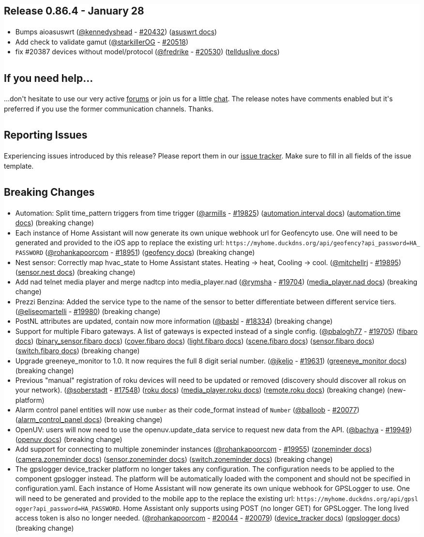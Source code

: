 [#20455]: https://github.com/home-assistant/home-assistant/pull/20455
[#20478]: https://github.com/home-assistant/home-assistant/pull/20478
[@balloob]: https://github.com/balloob
[@starkillerOG]: https://github.com/starkillerOG
[hue docs]: /integrations/hue/

## Release 0.86.4 - January 28

- Bumps aioasuswrt ([@kennedyshead] - [#20432]) ([asuswrt docs])
- Add check to validate gamut ([@starkillerOG] - [#20518])
- fix #20387 devices without model/protocol ([@fredrike] - [#20530]) ([tellduslive docs])

[#20432]: https://github.com/home-assistant/home-assistant/pull/20432
[#20518]: https://github.com/home-assistant/home-assistant/pull/20518
[#20530]: https://github.com/home-assistant/home-assistant/pull/20530
[@fredrike]: https://github.com/fredrike
[@kennedyshead]: https://github.com/kennedyshead
[@starkillerOG]: https://github.com/starkillerOG
[asuswrt docs]: /integrations/asuswrt/
[tellduslive docs]: /integrations/tellduslive/

## If you need help...

...don't hesitate to use our very active [forums](https://community.home-assistant.io/) or join us for a little [chat](https://discord.gg/c5DvZ4e). The release notes have comments enabled but it's preferred if you use the former communication channels. Thanks.

## Reporting Issues

Experiencing issues introduced by this release? Please report them in our [issue tracker](https://github.com/home-assistant/home-assistant/issues). Make sure to fill in all fields of the issue template.



## Breaking Changes

- Automation: Split time_pattern triggers from time trigger ([@armills] - [#19825]) ([automation.interval docs]) ([automation.time docs]) (breaking change)
- Each instance of Home Assistant will now generate its own unique webhook url for Geofencyto use. One will need to be generated and provided to the iOS app to replace the existing url: `https://myhome.duckdns.org/api/geofency?api_password=HA_PASSWORD` ([@rohankapoorcom] - [#18951]) ([geofency docs]) (breaking change)
- Nest sensor: Correctly map hvac_state to Home Assistant states. Heating -> heat, Cooling -> cool. ([@mitchellrj] - [#19895]) ([sensor.nest docs]) (breaking change)
- Add nad telnet media player and merge nadtcp into media_player.nad ([@rymsha] - [#19704]) ([media_player.nad docs]) (breaking change)
- Prezzi Benzina: Added the service type to the name of the sensor to better differentiate between different service tiers. ([@eliseomartelli] - [#19980]) (breaking change)
- PostNL attributes are updated, contain now more information ([@basbl] - [#18334]) (breaking change)
- Support for multiple Fibaro gateways. A list of gateways is expected instead of a single config. ([@pbalogh77] - [#19705]) ([fibaro docs]) ([binary_sensor.fibaro docs]) ([cover.fibaro docs]) ([light.fibaro docs]) ([scene.fibaro docs]) ([sensor.fibaro docs]) ([switch.fibaro docs]) (breaking change)
- Upgrade greeneye_monitor to 1.0. It now requires the full 8 digit serial number. ([@jkeljo] - [#19631]) ([greeneye_monitor docs]) (breaking change)
- Previous "manual" registration of roku devices will need to be updated or removed (discovery should discover all rokus on your network). ([@soberstadt] - [#17548]) ([roku docs]) ([media_player.roku docs]) ([remote.roku docs]) (breaking change) (new-platform)
- Alarm control panel entities will now use `number` as their code_format instead of `Number` ([@balloob] - [#20077]) ([alarm_control_panel docs]) (breaking change)
- OpenUV: users will now need to use the openuv.update_data service to request new data from the API. ([@bachya] - [#19949]) ([openuv docs]) (breaking change)
- Add support for connecting to multiple zoneminder instances ([@rohankapoorcom] - [#19955]) ([zoneminder docs]) ([camera.zoneminder docs]) ([sensor.zoneminder docs]) ([switch.zoneminder docs]) (breaking change)
- The gpslogger device_tracker platform no longer takes any configuration. The configuration needs to be applied to the component gpslogger instead. The platform will be automatically loaded with the component and should not be specified in configuration.yaml. Each instance of Home Assistant will now generate its own unique webhook for GPSLogger to use. One will need to be generated and provided to the mobile app to the replace the existing url: `https://myhome.duckdns.org/api/gpslogger?api_password=HA_PASSWORD`. Home Assistant only supports using POST (no longer GET) for GPSLogger. The long lived access token is also no longer needed. ([@rohankapoorcom] - [#20044] - [#20079]) ([device_tracker docs]) ([gpslogger docs]) (breaking change)

[#20351]: https://github.com/home-assistant/home-assistant/pull/20351
[#20362]: https://github.com/home-assistant/home-assistant/pull/20362
[#20365]: https://github.com/home-assistant/home-assistant/pull/20365
[#20367]: https://github.com/home-assistant/home-assistant/pull/20367
[#20368]: https://github.com/home-assistant/home-assistant/pull/20368
[@dgomes]: https://github.com/dgomes
[@eliseomartelli]: https://github.com/eliseomartelli
[@fronzbot]: https://github.com/fronzbot
[blink docs]: /integrations/blink/
[#20394]: https://github.com/home-assistant/home-assistant/pull/20394
[#20399]: https://github.com/home-assistant/home-assistant/pull/20399
[#17548]: https://github.com/home-assistant/home-assistant/pull/17548
[#17596]: https://github.com/home-assistant/home-assistant/pull/17596
[#18334]: https://github.com/home-assistant/home-assistant/pull/18334
[#18730]: https://github.com/home-assistant/home-assistant/pull/18730
[#18891]: https://github.com/home-assistant/home-assistant/pull/18891
[#18918]: https://github.com/home-assistant/home-assistant/pull/18918
[#18951]: https://github.com/home-assistant/home-assistant/pull/18951
[#18996]: https://github.com/home-assistant/home-assistant/pull/18996
[#19262]: https://github.com/home-assistant/home-assistant/pull/19262
[#19278]: https://github.com/home-assistant/home-assistant/pull/19278
[#19288]: https://github.com/home-assistant/home-assistant/pull/19288
[#19395]: https://github.com/home-assistant/home-assistant/pull/19395
[#19454]: https://github.com/home-assistant/home-assistant/pull/19454
[#19457]: https://github.com/home-assistant/home-assistant/pull/19457
[#19462]: https://github.com/home-assistant/home-assistant/pull/19462
[#19468]: https://github.com/home-assistant/home-assistant/pull/19468
[#19478]: https://github.com/home-assistant/home-assistant/pull/19478
[#19479]: https://github.com/home-assistant/home-assistant/pull/19479
[#19571]: https://github.com/home-assistant/home-assistant/pull/19571
[#19612]: https://github.com/home-assistant/home-assistant/pull/19612
[#19625]: https://github.com/home-assistant/home-assistant/pull/19625
[#19631]: https://github.com/home-assistant/home-assistant/pull/19631
[#19649]: https://github.com/home-assistant/home-assistant/pull/19649
[#19664]: https://github.com/home-assistant/home-assistant/pull/19664
[#19704]: https://github.com/home-assistant/home-assistant/pull/19704
[#19705]: https://github.com/home-assistant/home-assistant/pull/19705
[#19717]: https://github.com/home-assistant/home-assistant/pull/19717
[#19721]: https://github.com/home-assistant/home-assistant/pull/19721
[#19722]: https://github.com/home-assistant/home-assistant/pull/19722
[#19723]: https://github.com/home-assistant/home-assistant/pull/19723
[#19739]: https://github.com/home-assistant/home-assistant/pull/19739
[#19741]: https://github.com/home-assistant/home-assistant/pull/19741
[#19742]: https://github.com/home-assistant/home-assistant/pull/19742
[#19743]: https://github.com/home-assistant/home-assistant/pull/19743
[#19745]: https://github.com/home-assistant/home-assistant/pull/19745
[#19746]: https://github.com/home-assistant/home-assistant/pull/19746
[#19753]: https://github.com/home-assistant/home-assistant/pull/19753
[#19780]: https://github.com/home-assistant/home-assistant/pull/19780
[#19782]: https://github.com/home-assistant/home-assistant/pull/19782
[#19783]: https://github.com/home-assistant/home-assistant/pull/19783
[#19784]: https://github.com/home-assistant/home-assistant/pull/19784
[#19788]: https://github.com/home-assistant/home-assistant/pull/19788
[#19792]: https://github.com/home-assistant/home-assistant/pull/19792
[#19799]: https://github.com/home-assistant/home-assistant/pull/19799
[#19804]: https://github.com/home-assistant/home-assistant/pull/19804
[#19805]: https://github.com/home-assistant/home-assistant/pull/19805
[#19816]: https://github.com/home-assistant/home-assistant/pull/19816
[#19818]: https://github.com/home-assistant/home-assistant/pull/19818
[#19825]: https://github.com/home-assistant/home-assistant/pull/19825
[#19831]: https://github.com/home-assistant/home-assistant/pull/19831
[#19840]: https://github.com/home-assistant/home-assistant/pull/19840
[#19841]: https://github.com/home-assistant/home-assistant/pull/19841
[#19843]: https://github.com/home-assistant/home-assistant/pull/19843
[#19847]: https://github.com/home-assistant/home-assistant/pull/19847
[#19851]: https://github.com/home-assistant/home-assistant/pull/19851
[#19852]: https://github.com/home-assistant/home-assistant/pull/19852
[#19854]: https://github.com/home-assistant/home-assistant/pull/19854
[#19856]: https://github.com/home-assistant/home-assistant/pull/19856
[#19857]: https://github.com/home-assistant/home-assistant/pull/19857
[#19863]: https://github.com/home-assistant/home-assistant/pull/19863
[#19865]: https://github.com/home-assistant/home-assistant/pull/19865
[#19866]: https://github.com/home-assistant/home-assistant/pull/19866
[#19867]: https://github.com/home-assistant/home-assistant/pull/19867
[#19872]: https://github.com/home-assistant/home-assistant/pull/19872
[#19877]: https://github.com/home-assistant/home-assistant/pull/19877
[#19879]: https://github.com/home-assistant/home-assistant/pull/19879
[#19880]: https://github.com/home-assistant/home-assistant/pull/19880
[#19882]: https://github.com/home-assistant/home-assistant/pull/19882
[#19886]: https://github.com/home-assistant/home-assistant/pull/19886
[#19891]: https://github.com/home-assistant/home-assistant/pull/19891
[#19892]: https://github.com/home-assistant/home-assistant/pull/19892
[#19895]: https://github.com/home-assistant/home-assistant/pull/19895
[#19899]: https://github.com/home-assistant/home-assistant/pull/19899
[#19910]: https://github.com/home-assistant/home-assistant/pull/19910
[#19912]: https://github.com/home-assistant/home-assistant/pull/19912
[#19914]: https://github.com/home-assistant/home-assistant/pull/19914
[#19915]: https://github.com/home-assistant/home-assistant/pull/19915
[#19927]: https://github.com/home-assistant/home-assistant/pull/19927
[#19928]: https://github.com/home-assistant/home-assistant/pull/19928
[#19935]: https://github.com/home-assistant/home-assistant/pull/19935
[#19938]: https://github.com/home-assistant/home-assistant/pull/19938
[#19943]: https://github.com/home-assistant/home-assistant/pull/19943
[#19944]: https://github.com/home-assistant/home-assistant/pull/19944
[#19948]: https://github.com/home-assistant/home-assistant/pull/19948
[#19949]: https://github.com/home-assistant/home-assistant/pull/19949
[#19952]: https://github.com/home-assistant/home-assistant/pull/19952
[#19955]: https://github.com/home-assistant/home-assistant/pull/19955
[#19956]: https://github.com/home-assistant/home-assistant/pull/19956
[#19957]: https://github.com/home-assistant/home-assistant/pull/19957
[#19958]: https://github.com/home-assistant/home-assistant/pull/19958
[#19960]: https://github.com/home-assistant/home-assistant/pull/19960
[#19961]: https://github.com/home-assistant/home-assistant/pull/19961
[#19962]: https://github.com/home-assistant/home-assistant/pull/19962
[#19964]: https://github.com/home-assistant/home-assistant/pull/19964
[#19965]: https://github.com/home-assistant/home-assistant/pull/19965
[#19972]: https://github.com/home-assistant/home-assistant/pull/19972
[#19977]: https://github.com/home-assistant/home-assistant/pull/19977
[#19979]: https://github.com/home-assistant/home-assistant/pull/19979
[#19980]: https://github.com/home-assistant/home-assistant/pull/19980
[#19987]: https://github.com/home-assistant/home-assistant/pull/19987
[#19988]: https://github.com/home-assistant/home-assistant/pull/19988
[#19989]: https://github.com/home-assistant/home-assistant/pull/19989
[#19991]: https://github.com/home-assistant/home-assistant/pull/19991
[#19994]: https://github.com/home-assistant/home-assistant/pull/19994
[#20011]: https://github.com/home-assistant/home-assistant/pull/20011
[#20013]: https://github.com/home-assistant/home-assistant/pull/20013
[#20016]: https://github.com/home-assistant/home-assistant/pull/20016
[#20019]: https://github.com/home-assistant/home-assistant/pull/20019
[#20020]: https://github.com/home-assistant/home-assistant/pull/20020
[#20021]: https://github.com/home-assistant/home-assistant/pull/20021
[#20023]: https://github.com/home-assistant/home-assistant/pull/20023
[#20024]: https://github.com/home-assistant/home-assistant/pull/20024
[#20031]: https://github.com/home-assistant/home-assistant/pull/20031
[#20033]: https://github.com/home-assistant/home-assistant/pull/20033
[#20037]: https://github.com/home-assistant/home-assistant/pull/20037
[#20042]: https://github.com/home-assistant/home-assistant/pull/20042
[#20043]: https://github.com/home-assistant/home-assistant/pull/20043
[#20044]: https://github.com/home-assistant/home-assistant/pull/20044
[#20050]: https://github.com/home-assistant/home-assistant/pull/20050
[#20051]: https://github.com/home-assistant/home-assistant/pull/20051
[#20055]: https://github.com/home-assistant/home-assistant/pull/20055
[#20058]: https://github.com/home-assistant/home-assistant/pull/20058
[#20061]: https://github.com/home-assistant/home-assistant/pull/20061
[#20064]: https://github.com/home-assistant/home-assistant/pull/20064
[#20066]: https://github.com/home-assistant/home-assistant/pull/20066
[#20067]: https://github.com/home-assistant/home-assistant/pull/20067
[#20069]: https://github.com/home-assistant/home-assistant/pull/20069
[#20072]: https://github.com/home-assistant/home-assistant/pull/20072
[#20075]: https://github.com/home-assistant/home-assistant/pull/20075
[#20077]: https://github.com/home-assistant/home-assistant/pull/20077
[#20079]: https://github.com/home-assistant/home-assistant/pull/20079
[#20080]: https://github.com/home-assistant/home-assistant/pull/20080
[#20083]: https://github.com/home-assistant/home-assistant/pull/20083
[#20085]: https://github.com/home-assistant/home-assistant/pull/20085
[#20088]: https://github.com/home-assistant/home-assistant/pull/20088
[#20091]: https://github.com/home-assistant/home-assistant/pull/20091
[#20092]: https://github.com/home-assistant/home-assistant/pull/20092
[#20093]: https://github.com/home-assistant/home-assistant/pull/20093
[#20108]: https://github.com/home-assistant/home-assistant/pull/20108
[#20113]: https://github.com/home-assistant/home-assistant/pull/20113
[#20118]: https://github.com/home-assistant/home-assistant/pull/20118
[#20119]: https://github.com/home-assistant/home-assistant/pull/20119
[#20122]: https://github.com/home-assistant/home-assistant/pull/20122
[#20128]: https://github.com/home-assistant/home-assistant/pull/20128
[#20132]: https://github.com/home-assistant/home-assistant/pull/20132
[#20136]: https://github.com/home-assistant/home-assistant/pull/20136
[#20137]: https://github.com/home-assistant/home-assistant/pull/20137
[#20143]: https://github.com/home-assistant/home-assistant/pull/20143
[#20145]: https://github.com/home-assistant/home-assistant/pull/20145
[#20147]: https://github.com/home-assistant/home-assistant/pull/20147
[#20150]: https://github.com/home-assistant/home-assistant/pull/20150
[#20155]: https://github.com/home-assistant/home-assistant/pull/20155
[#20158]: https://github.com/home-assistant/home-assistant/pull/20158
[#20160]: https://github.com/home-assistant/home-assistant/pull/20160
[#20167]: https://github.com/home-assistant/home-assistant/pull/20167
[#20173]: https://github.com/home-assistant/home-assistant/pull/20173
[#20180]: https://github.com/home-assistant/home-assistant/pull/20180
[#20181]: https://github.com/home-assistant/home-assistant/pull/20181
[#20183]: https://github.com/home-assistant/home-assistant/pull/20183
[#20196]: https://github.com/home-assistant/home-assistant/pull/20196
[#20231]: https://github.com/home-assistant/home-assistant/pull/20231
[#20233]: https://github.com/home-assistant/home-assistant/pull/20233
[#20247]: https://github.com/home-assistant/home-assistant/pull/20247
[#20263]: https://github.com/home-assistant/home-assistant/pull/20263
[#20264]: https://github.com/home-assistant/home-assistant/pull/20264
[#20278]: https://github.com/home-assistant/home-assistant/pull/20278
[#20281]: https://github.com/home-assistant/home-assistant/pull/20281
[#20298]: https://github.com/home-assistant/home-assistant/pull/20298
[#20303]: https://github.com/home-assistant/home-assistant/pull/20303
[#20312]: https://github.com/home-assistant/home-assistant/pull/20312
[#20322]: https://github.com/home-assistant/home-assistant/pull/20322
[#20328]: https://github.com/home-assistant/home-assistant/pull/20328
[@Adminiuga]: https://github.com/Adminiuga
[@Anonym-tsk]: https://github.com/Anonym-tsk
[@BaQs]: https://github.com/BaQs
[@BoboTiG]: https://github.com/BoboTiG
[@Kane610]: https://github.com/Kane610
[@MartinHjelmare]: https://github.com/MartinHjelmare
[@OttoWinter]: https://github.com/OttoWinter
[@RealArtemiy]: https://github.com/RealArtemiy
[@Rendili]: https://github.com/Rendili
[@ReneNulschDE]: https://github.com/ReneNulschDE
[@RomRider]: https://github.com/RomRider
[@SNoof85]: https://github.com/SNoof85
[@abmantis]: https://github.com/abmantis
[@achatham]: https://github.com/achatham
[@adrum]: https://github.com/adrum
[@amelchio]: https://github.com/amelchio
[@andrewsayre]: https://github.com/andrewsayre
[@arigilder]: https://github.com/arigilder
[@armills]: https://github.com/armills
[@arsaboo]: https://github.com/arsaboo
[@bachya]: https://github.com/bachya
[@basbl]: https://github.com/basbl
[@carstenschroeder]: https://github.com/carstenschroeder
[@cdkonecny]: https://github.com/cdkonecny
[@cliffordwhansen]: https://github.com/cliffordwhansen
[@cvwillegen]: https://github.com/cvwillegen
[@damarco]: https://github.com/damarco
[@dmulcahey]: https://github.com/dmulcahey
[@dshokouhi]: https://github.com/dshokouhi
[@ehendrix23]: https://github.com/ehendrix23
[@eliseomartelli]: https://github.com/eliseomartelli
[@emontnemery]: https://github.com/emontnemery
[@exxamalte]: https://github.com/exxamalte
[@fabaff]: https://github.com/fabaff
[@finish06]: https://github.com/finish06
[@fronzbot]: https://github.com/fronzbot
[@grea09]: https://github.com/grea09
[@iamtpage]: https://github.com/iamtpage
[@jarlebh]: https://github.com/jarlebh
[@jkeljo]: https://github.com/jkeljo
[@kellerza]: https://github.com/kellerza
[@keslerm]: https://github.com/keslerm
[@koomik]: https://github.com/koomik
[@larsvinc]: https://github.com/larsvinc
[@ledor473]: https://github.com/ledor473
[@mikeage]: https://github.com/mikeage
[@mindigmarton]: https://github.com/mindigmarton
[@mitchellrj]: https://github.com/mitchellrj
[@mopolus]: https://github.com/mopolus
[@mxworm]: https://github.com/mxworm
[@oblogic7]: https://github.com/oblogic7
[@pbalogh77]: https://github.com/pbalogh77
[@pnbruckner]: https://github.com/pnbruckner
[@pvizeli]: https://github.com/pvizeli
[@quazzie]: https://github.com/quazzie
[@reefab]: https://github.com/reefab
[@rohankapoorcom]: https://github.com/rohankapoorcom
[@rolfberkenbosch]: https://github.com/rolfberkenbosch
[@royduin]: https://github.com/royduin
[@rymsha]: https://github.com/rymsha
[@rytilahti]: https://github.com/rytilahti
[@sander76]: https://github.com/sander76
[@scarface-4711]: https://github.com/scarface-4711
[@scop]: https://github.com/scop
[@sdague]: https://github.com/sdague
[@shred86]: https://github.com/shred86
[@so3n]: https://github.com/so3n
[@soberstadt]: https://github.com/soberstadt
[@soldag]: https://github.com/soldag
[@syssi]: https://github.com/syssi
[@tgerla]: https://github.com/tgerla
[@therve]: https://github.com/therve
[@thomasdelaet]: https://github.com/thomasdelaet
[@thomasloven]: https://github.com/thomasloven
[@ttroy50]: https://github.com/ttroy50
[@vaidyasr]: https://github.com/vaidyasr
[@vincent-k]: https://github.com/vincent-k
[abode docs]: /integrations/abode/
[ads docs]: /integrations/ads/
[alarm_control_panel docs]: /integrations/alarm_control_panel/
[alarm_control_panel.arlo docs]: /integrations/arlo
[alarm_control_panel.elkm1 docs]: /integrations/elkm1
[alarm_control_panel.homekit_controller docs]: /integrations/homekit_controller
[alarm_control_panel.mqtt docs]: /integrations/alarm_control_panel.mqtt/
[alexa docs]: /integrations/alexa/
[automation.geo_location docs]: /docs/automation/trigger/#geo_location-trigger
[automation.interval docs]: /docs/automation/trigger/#interval-trigger
[automation.time docs]: /docs/automation/trigger/#time-trigger
[binary_sensor.fibaro docs]: /integrations/fibaro
[binary_sensor.hive docs]: /integrations/hive#binary-sensor
[binary_sensor.workday docs]: /integrations/workday
[binary_sensor.xiaomi_aqara docs]: /integrations/binary_sensor.xiaomi_aqara/
[blink docs]: /integrations/blink/
[camera.proxy docs]: /integrations/proxy
[camera.xiaomi docs]: /integrations/xiaomi_aqara
[camera.zoneminder docs]: /integrations/zoneminder#camera
[climate.hive docs]: /integrations/hive#climate
[climate.mqtt docs]: /integrations/climate.mqtt/
[climate.sensibo docs]: /integrations/sensibo
[cloud docs]: /integrations/cloud/
[cover.fibaro docs]: /integrations/fibaro
[cover.homekit_controller docs]: /integrations/homekit_controller
[cover.mqtt docs]: /integrations/cover.mqtt/
[deconz docs]: /integrations/deconz/
[device_tracker docs]: /integrations/device_tracker/
[doorbird docs]: /integrations/doorbird/
[emulated_roku docs]: /integrations/emulated_roku/
[esphome docs]: /integrations/esphome/
[fan.mqtt docs]: /integrations/fan.mqtt/
[fan.xiaomi_miio docs]: /integrations/fan.xiaomi_miio/
[fibaro docs]: /integrations/fibaro/
[geo_location docs]: /integrations/geo_location/
[geofency docs]: /integrations/geofency/
[gpslogger docs]: /integrations/gpslogger/
[greeneye_monitor docs]: /integrations/greeneye_monitor/
[hassio docs]: /integrations/hassio/
[hive docs]: /integrations/hive/
[homekit_controller docs]: /integrations/homekit_controller/
[homematicip_cloud docs]: /integrations/homematicip_cloud/
[ihc docs]: /integrations/ihc/
[image_processing.tensorflow docs]: /integrations/tensorflow
[influxdb docs]: /integrations/influxdb/
[konnected docs]: /integrations/konnected/
[light.fibaro docs]: /integrations/fibaro
[light.hive docs]: /integrations/hive#light
[light.homematicip_cloud docs]: /integrations/homematicip_cloud/
[light.mqtt docs]: /integrations/light.mqtt/
[light.rpi_gpio_pwm docs]: /integrations/rpi_gpio_pwm
[light.tradfri docs]: /integrations/tradfri
[locative docs]: /integrations/locative/
[lock.homekit_controller docs]: /integrations/homekit_controller
[lock.mqtt docs]: /integrations/lock.mqtt/
[lock.nuki docs]: /integrations/nuki
[lock.zwave docs]: /integrations/zwave#lock
[mailgun docs]: /integrations/mailgun/
[media_player.anthemav docs]: /integrations/anthemav
[media_player.nad docs]: /integrations/nad
[media_player.roku docs]: /integrations/roku#media-player
[media_player.songpal docs]: /integrations/songpal
[mqtt docs]: /integrations/mqtt/
[mysensors docs]: /integrations/mysensors/
[neato docs]: /integrations/neato/
[notify docs]: /integrations/notify/
[octoprint docs]: /integrations/octoprint/
[openuv docs]: /integrations/openuv/
[plant docs]: /integrations/plant/
[rainmachine docs]: /integrations/rainmachine/
[remote.harmony docs]: /integrations/harmony
[remote.roku docs]: /integrations/roku#remote
[roku docs]: /integrations/roku/
[scene.fibaro docs]: /integrations/fibaro
[scene.hunterdouglas_powerview docs]: /integrations/hunterdouglas_powerview
[sensor.ambient_station docs]: /integrations/ambient_station
[sensor.blink docs]: /integrations/blink
[sensor.darksky docs]: /integrations/darksky
[sensor.dublin_bus_transport docs]: /integrations/dublin_bus_transport
[sensor.fail2ban docs]: /integrations/fail2ban
[sensor.fibaro docs]: /integrations/fibaro
[sensor.flunearyou docs]: /integrations/flunearyou
[sensor.freebox docs]: /integrations/freebox#sensor
[sensor.hive docs]: /integrations/hive#sensor
[sensor.imap_email_content docs]: /integrations/imap_email_content/
[sensor.influxdb docs]: /integrations/influxdb#sensor
[sensor.jewish_calendar docs]: /integrations/jewish_calendar
[sensor.lastfm docs]: /integrations/lastfm
[sensor.min_max docs]: /integrations/min_max
[sensor.mqtt docs]: /integrations/sensor.mqtt/
[sensor.mychevy docs]: /integrations/mychevy
[sensor.nest docs]: /integrations/nest#sensor
[sensor.rest docs]: /integrations/rest
[sensor.sma docs]: /integrations/sma#sensors
[sensor.snmp docs]: /integrations/snmp#sensor
[sensor.tautulli docs]: /integrations/tautulli
[sensor.vasttrafik docs]: /integrations/vasttrafik
[sensor.zoneminder docs]: /integrations/zoneminder#sensor
[simplisafe docs]: /integrations/simplisafe/
[sonos docs]: /integrations/sonos/
[switch.fibaro docs]: /integrations/fibaro
[switch.hive docs]: /integrations/hive#switch
[switch.mqtt docs]: /integrations/switch.mqtt/
[switch.snmp docs]: /integrations/snmp#switch
[switch.tradfri docs]: /integrations/tradfri
[switch.xiaomi_miio docs]: /integrations/switch.xiaomi_miio/
[switch.zoneminder docs]: /integrations/zoneminder#switch
[tahoma docs]: /integrations/tahoma/
[tts docs]: /integrations/tts/
[unifi docs]: /integrations/unifi/
[vacuum docs]: /integrations/vacuum/
[vacuum.mqtt docs]: /integrations/vacuum.mqtt/
[vacuum.neato docs]: /integrations/neato#vacuum
[waterfurnace docs]: /integrations/waterfurnace/
[wink docs]: /integrations/wink/
[zha docs]: /integrations/zha/
[zoneminder docs]: /integrations/zoneminder/
[zwave docs]: /integrations/zwave/